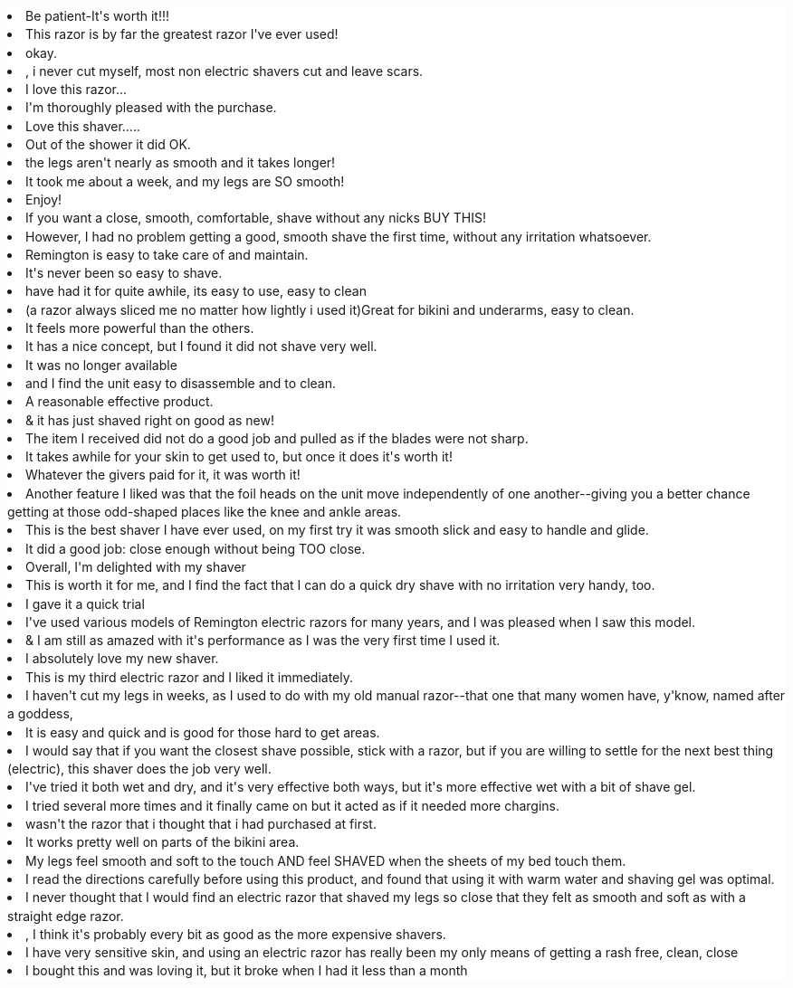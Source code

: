 <li> Be patient-It&#x27;s worth it!!!</li>
<li> This razor is by far the greatest razor I&#x27;ve ever used!  </li>
<li> okay.  </li>
<li> , i never cut myself, most non electric shavers cut and leave scars.  </li>
<li> I love this razor...</li>
<li> I&#x27;m thoroughly pleased with the purchase.</li>
<li> Love this shaver.....</li>
<li> Out of the shower it did OK.  </li>
<li> the legs aren&#x27;t nearly as smooth and it takes longer!  </li>
<li> It took me about a week, and my legs are SO smooth!</li>
<li> Enjoy!</li>
<li> If you want a close, smooth, comfortable, shave without any nicks BUY THIS!</li>
<li> However,  I had no problem getting a good, smooth shave the first time, without any irritation whatsoever.  </li>
<li> Remington is easy to take care of and maintain.  </li>
<li> It&#x27;s never been so easy to shave.</li>
<li> have had it for quite awhile, its easy to use, easy to clean</li>
<li> (a razor always sliced me no matter how lightly i used it)Great for bikini and underarms, easy to clean.</li>
<li> It feels more powerful than the others.</li>
<li> It has a nice concept, but I found it did not shave very well.  </li>
<li> It was no longer available</li>
<li> and I find the unit easy to disassemble and to clean.</li>
<li> A reasonable effective product.  </li>
<li> &amp; it has just shaved right on good as new!  </li>
<li> The item I received did not do a good job and pulled as if the blades were not sharp.  </li>
<li> It takes awhile for your skin to get used to, but once it does it&#x27;s worth it!</li>
<li> Whatever the givers paid for it, it was worth it!</li>
<li> Another feature I liked was that the foil heads on the unit move independently of one another--giving you a better chance getting at those odd-shaped places like the knee and ankle areas.  </li>
<li> This is the best shaver I have ever used, on my first try it was smooth slick and easy to handle and glide.  </li>
<li> It did a good job: close enough without being TOO close.</li>
<li> Overall, I&#x27;m delighted with my shaver</li>
<li> This is worth it for me, and I find the fact that I can do a quick dry shave with no irritation very handy, too.</li>
<li> I gave it a quick trial</li>
<li> I&#x27;ve used various models of Remington electric razors for many years, and I was pleased when I saw this model.  </li>
<li> &amp; I am still as amazed with it&#x27;s performance as I was the very first time I used it.  </li>
<li> I absolutely love my new shaver.</li>
<li> This is my third electric razor and I liked it immediately.</li>
<li> I haven&#x27;t cut my legs in weeks, as I used to do with my old manual razor--that one that many women have, y&#x27;know, named after a goddess,</li>
<li> It is easy and quick and is good for those hard to get areas.</li>
<li> I would say that if you want the closest shave possible, stick with a razor, but if you are willing to settle for the next best thing (electric), this shaver does the job very well.</li>
<li> I&#x27;ve tried it both wet and dry, and it&#x27;s very effective both ways, but it&#x27;s more effective wet with a bit of shave gel.</li>
<li> I tried several more times and it finally came on but it acted as if it needed more chargins.</li>
<li> wasn&#x27;t the razor that i thought that i had purchased at first.</li>
<li> It works pretty well on parts of the bikini area.  </li>
<li> My legs feel smooth and soft to the touch AND feel SHAVED when the sheets of my bed touch them.  </li>
<li> I read the directions carefully before using this product, and found that using it with warm water and shaving gel was optimal.</li>
<li> I never thought that I would find an electric razor that shaved my legs so close that they felt as smooth and soft as with a straight edge razor.  </li>
<li> , I think it&#x27;s probably every bit as good as the more expensive shavers.</li>
<li> I have very sensitive skin, and using an electric razor has really been my only means of getting a rash free, clean, close</li>
<li> I bought this and was loving it, but it broke when I had it less than a month</li>